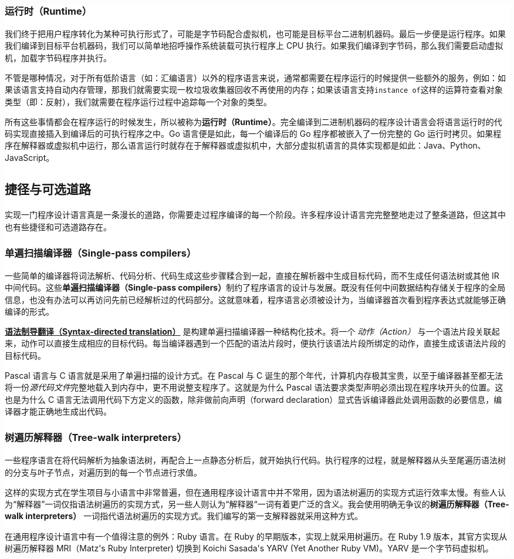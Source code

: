 ### 运行时（Runtime）


我们终于把用户程序转化为某种可执行形式了，可能是字节码配合虚拟机，也可能是目标平台二进制机器码。最后一步便是运行程序。如果我们编译到目标平台机器码，我们可以简单地招呼操作系统装载可执行程序上 CPU 执行。如果我们编译到字节码，那么我们需要启动虚拟机，加载字节码程序并执行。


不管是哪种情况，对于所有低阶语言（如：汇编语言）以外的程序语言来说，通常都需要在程序运行的时候提供一些额外的服务，例如：如果该语言支持自动内存管理，那我们就需要实现一枚垃圾收集器回收不再使用的内存；如果该语言支持`instance of`这样的运算符查看对象类型（即：反射），我们就需要在程序运行过程中追踪每一个对象的类型。


所有这些事情都会在程序运行的时候发生，所以被称为**运行时（Runtime）**。完全编译到二进制机器码的程序设计语言会将语言运行时的代码实现直接插入到编译后的可执行程序之中。Go 语言便是如此，每一个编译后的 Go 程序都被嵌入了一份完整的 Go 运行时拷贝。如果程序在解释器或虚拟机中运行，那么语言运行时就存在于解释器或虚拟机中，大部分虚拟机语言的具体实现都是如此：Java、Python、JavaScript。

[go]: https://golang.org/


## 捷径与可选道路


实现一门程序设计语言真是一条漫长的道路，你需要走过程序编译的每一个阶段。许多程序设计语言完完整整地走过了整条道路，但这其中也有些捷径和可选道路存在。


### 单遍扫描编译器（Single-pass compilers）


一些简单的编译器将词法解析、代码分析、代码生成这些步骤糅合到一起，直接在解析器中生成目标代码，而不生成任何语法树或其他 IR 中间代码。这些<span name="sdt">**单遍扫描编译器（Single-pass compilers）**</span>制约了程序语言的设计与发展。既没有任何中间数据结构存储关于程序的全局信息，也没有办法可以再访问先前已经解析过的代码部分。这就意味着，程序语言必须被设计为，当编译器首次看到程序表达式就能够正确编译的形式。

<aside name="sdt">


[**语法制导翻译（Syntax-directed translation）**][pass] 是构建单遍扫描编译器一种结构化技术。将一个 *动作（Action）* 与一个语法片段关联起来，动作可以直接生成相应的目标代码。每当编译器遇到一个匹配的语法片段时，便执行该语法片段所绑定的动作，直接生成该语法片段的目标代码。

[pass]: https://en.wikipedia.org/wiki/Syntax-directed_translation

</aside>


Pascal 语言与 C 语言就是采用了单遍扫描的设计方式。在 Pascal 与 C 诞生的那个年代，计算机内存极其宝贵，以至于编译器甚至都无法将一份*源代码文件*完整地载入到内存中，更不用说整支程序了。这就是为什么 Pascal 语法要求类型声明必须出现在程序块开头的位置。这也是为什么 C 语言无法调用代码下方定义的函数，除非做前向声明（forward declaration）显式告诉编译器此处调用函数的必要信息，编译器才能正确地生成出代码。


### 树遍历解释器（Tree-walk interpreters）


一些程序语言在将代码解析为抽象语法树，再配合上一点静态分析后，就开始执行代码。执行程序的过程，就是解释器从头至尾遍历语法树的分支与叶子节点，对遍历到的每一个节点进行求值。


这样的实现方式在学生项目与小语言中非常普遍，但在<span name="ruby">通用程序设计语言</span>中并不常用，因为语法树遍历的实现方式运行效率太慢。有些人认为“解释器”一词仅指语法树遍历的实现方式，另一些人则认为“解释器“一词有着更广泛的含义。我会使用明确无争议的**树遍历解释器（Tree-walk interpreters）** 一词指代语法树遍历的实现方式。我们编写的第一支解释器就采用这种方式。

<aside name="ruby">


在通用程序设计语言中有一个值得注意的例外：Ruby 语言。在 Ruby 的早期版本，实现上就采用树遍历。在 Ruby 1.9 版本，其官方实现从树遍历解释器 MRI（Matz's Ruby Interpreter) 切换到 Koichi Sasada's YARV (Yet Another Ruby VM)。YARV 是一个字节码虚拟机。

</aside>


[gcc]: https://en.wikipedia.org/wiki/GNU_Compiler_Collection
[gimple]: https://gcc.gnu.org/onlinedocs/gccint/GIMPLE.html
[rtl]: https://gcc.gnu.org/onlinedocs/gccint/RTL.html
[aad]: http://www.felixcloutier.com/x86/AAD.html
[x86]: https://en.wikipedia.org/wiki/X86
[arm]: https://en.wikipedia.org/wiki/ARM_architecture
[js]: https://github.com/jashkenas/coffeescript/wiki/list-of-languages-that-compile-to-js
[webassembly]: https://github.com/webassembly/
[go tool]: https://golang.org/cmd/go/
